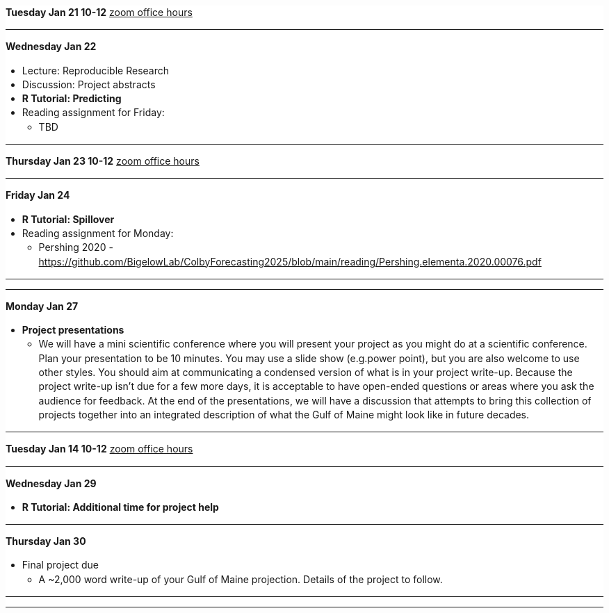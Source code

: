 **Tuesday Jan 21 10-12** 
  [zoom office hours](https://www.google.com/url?q=https://bigelow.zoom.us/j/2073152562&sa=D&source=calendar&ust=1736619807370933&usg=AOvVaw35OxV39iGWWmJSttdFS6hr)
____________________________________________________________________________

**Wednesday Jan 22**
 - Lecture: Reproducible Research
 - Discussion: Project abstracts
 - **R Tutorial: Predicting**
 - Reading assignment for Friday:
   - TBD
____________________________________________________________________________

**Thursday Jan 23 10-12** 
  [zoom office hours](https://www.google.com/url?q=https://bigelow.zoom.us/j/2073152562&sa=D&source=calendar&ust=1736619807370933&usg=AOvVaw35OxV39iGWWmJSttdFS6hr)
____________________________________________________________________________
  
**Friday Jan 24**
 - **R Tutorial: Spillover**
 - Reading assignment for Monday:
   - Pershing 2020 - https://github.com/BigelowLab/ColbyForecasting2025/blob/main/reading/Pershing.elementa.2020.00076.pdf

____________________________________________________________________________
____________________________________________________________________________
**Monday Jan 27**
 - **Project presentations**
   - We will have a mini scientific conference where you will present your project as you might do at a scientific conference. Plan your presentation to be 10 minutes. You may use a slide show (e.g.power point), but you are also welcome to use other styles. You should aim at communicating a condensed version of what is in your project write-up. Because the project write-up isn’t due for a few more days, it is acceptable to have open-ended questions or areas where you ask the audience for feedback. At the end of the presentations, we will have a discussion that attempts to bring this collection of projects together into an integrated description of what the Gulf of Maine might look like in future decades.

____________________________________________________________________________

**Tuesday Jan 14 10-12** 
  [zoom office hours](https://www.google.com/url?q=https://bigelow.zoom.us/j/2073152562&sa=D&source=calendar&ust=1736619807370933&usg=AOvVaw35OxV39iGWWmJSttdFS6hr)
____________________________________________________________________________

**Wednesday Jan 29**
 - **R Tutorial: Additional time for project help**
____________________________________________________________________________

**Thursday Jan 30**
 - Final project due
   - A ~2,000 word write-up of your Gulf of Maine projection. Details of the project to follow.
____________________________________________________________________________
____________________________________________________________________________

